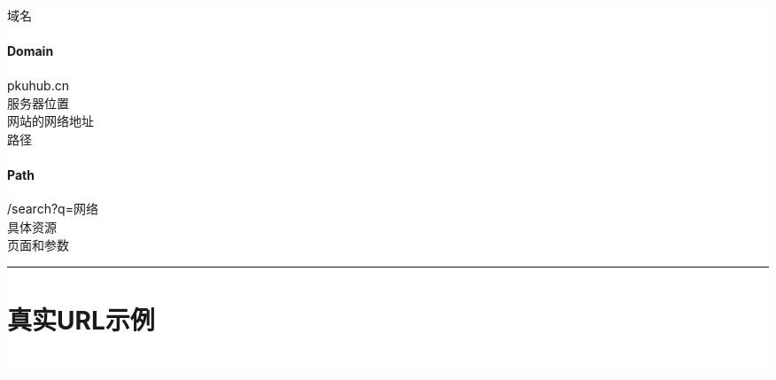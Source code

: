   <div class="group">
    <div class="bg-white dark:bg-gray-800/50 backdrop-blur-xl rounded-3xl p-6 shadow-2xl border border-gray-100 dark:border-gray-700 hover:shadow-3xl transition-all duration-300 hover:-translate-y-2">
      <div class="text-center">
        <div class="w-12 h-12 bg-gradient-to-br from-green-400 to-green-600 rounded-2xl flex items-center justify-center mx-auto mb-4 shadow-lg">
          <div class="text-sm text-white font-bold">域名</div>
        </div>
        <h4 class="text-lg font-bold text-gray-900 dark:text-white mb-3">Domain</h4>
        <div class="bg-gray-50 dark:bg-gray-700/50 rounded-xl p-4 mb-4">
          <div class="font-mono text-green-600 dark:text-green-400 font-semibold">pkuhub.cn</div>
        </div>
        <div class="text-xs text-gray-600 dark:text-gray-300">
          服务器位置<br/>
          网站的网络地址
        </div>
      </div>
    </div>
  </div>
  
  <div class="group">
    <div class="bg-white dark:bg-gray-800/50 backdrop-blur-xl rounded-3xl p-6 shadow-2xl border border-gray-100 dark:border-gray-700 hover:shadow-3xl transition-all duration-300 hover:-translate-y-2">
      <div class="text-center">
        <div class="w-12 h-12 bg-gradient-to-br from-purple-400 to-purple-600 rounded-2xl flex items-center justify-center mx-auto mb-4 shadow-lg">
          <div class="text-sm text-white font-bold">路径</div>
        </div>
        <h4 class="text-lg font-bold text-gray-900 dark:text-white mb-3">Path</h4>
        <div class="bg-gray-50 dark:bg-gray-700/50 rounded-xl p-4 mb-4">
          <div class="font-mono text-purple-600 dark:text-purple-400 font-semibold">/search?q=网络</div>
        </div>
        <div class="text-xs text-gray-600 dark:text-gray-300">
          具体资源<br/>
          页面和参数
        </div>
      </div>
    </div>
  </div>
</div>

---

# 真实URL示例

<br>

<div class="text-center">